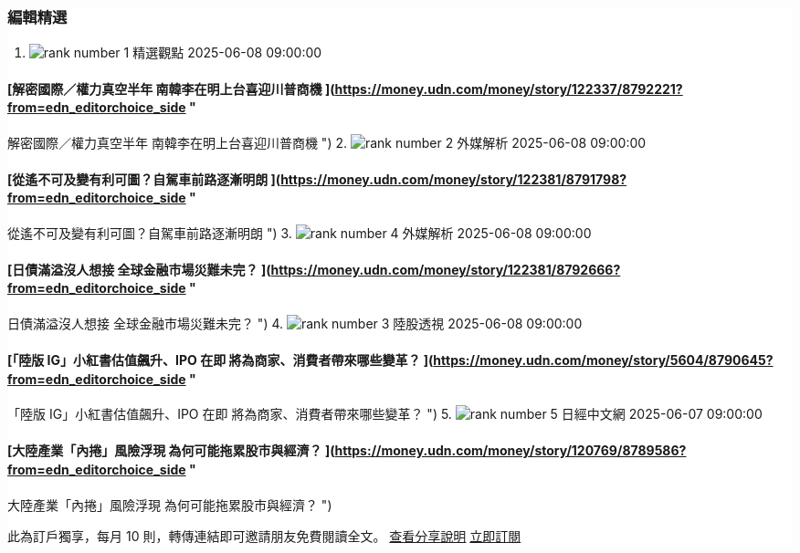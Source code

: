 
### 編輯精選
  1. ![rank number 1](https://money.udn.com/static/img/rank-list-number-1.svg)
精選觀點 
2025-06-08 09:00:00
####  [解密國際／權力真空半年 南韓李在明上台喜迎川普商機 ](https://money.udn.com/money/story/122337/8792221?from=edn_editorchoice_side "
解密國際／權力真空半年 南韓李在明上台喜迎川普商機
")
  2. ![rank number 2](https://money.udn.com/static/img/rank-list-number-2.svg)
外媒解析 
2025-06-08 09:00:00
####  [從遙不可及變有利可圖？自駕車前路逐漸明朗 ](https://money.udn.com/money/story/122381/8791798?from=edn_editorchoice_side "
從遙不可及變有利可圖？自駕車前路逐漸明朗
")
  3. ![rank number 4](https://money.udn.com/static/img/rank-list-number-3.svg)
外媒解析 
2025-06-08 09:00:00
####  [日債滿溢沒人想接 全球金融市場災難未完？ ](https://money.udn.com/money/story/122381/8792666?from=edn_editorchoice_side "
日債滿溢沒人想接 全球金融市場災難未完？
")
  4. ![rank number 3](https://money.udn.com/static/img/rank-list-number-4.svg)
陸股透視 
2025-06-08 09:00:00
####  [「陸版 IG」小紅書估值飆升、IPO 在即 將為商家、消費者帶來哪些變革？ ](https://money.udn.com/money/story/5604/8790645?from=edn_editorchoice_side "
「陸版 IG」小紅書估值飆升、IPO 在即 將為商家、消費者帶來哪些變革？
")
  5. ![rank number 5](https://money.udn.com/static/img/rank-list-number-5.svg)
日經中文網 
2025-06-07 09:00:00
####  [大陸產業「內捲」風險浮現 為何可能拖累股市與經濟？ ](https://money.udn.com/money/story/120769/8789586?from=edn_editorchoice_side "
大陸產業「內捲」風險浮現 為何可能拖累股市與經濟？
")


此為訂戶獨享，每月 10 則，轉傳連結即可邀請朋友免費閱讀全文。
[查看分享說明](https://money.udn.com/member/member_sharedInfo) [立即訂閱](https://money.udn.com/money/order)